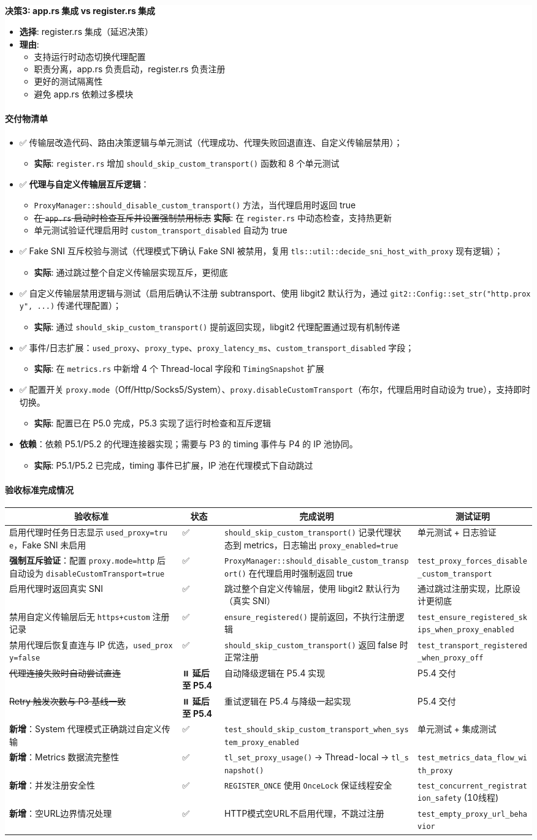 **决策3: app.rs 集成 vs register.rs 集成**
- **选择**: register.rs 集成（延迟决策）
- **理由**:
  - 支持运行时动态切换代理配置
  - 职责分离，app.rs 负责启动，register.rs 负责注册
  - 更好的测试隔离性
  - 避免 app.rs 依赖过多模块

#### 交付物清单

- ✅ 传输层改造代码、路由决策逻辑与单元测试（代理成功、代理失败回退直连、自定义传输层禁用）；
	- **实际**: `register.rs` 增加 `should_skip_custom_transport()` 函数和 8 个单元测试
- ✅ **代理与自定义传输层互斥逻辑**：
	- `ProxyManager::should_disable_custom_transport()` 方法，当代理启用时返回 true
	- ~~在 `app.rs` 启动时检查互斥并设置强制禁用标志~~ **实际**: 在 `register.rs` 中动态检查，支持热更新
	- 单元测试验证代理启用时 `custom_transport_disabled` 自动为 true
- ✅ Fake SNI 互斥校验与测试（代理模式下确认 Fake SNI 被禁用，复用 `tls::util::decide_sni_host_with_proxy` 现有逻辑）；
	- **实际**: 通过跳过整个自定义传输层实现互斥，更彻底
- ✅ 自定义传输层禁用逻辑与测试（启用后确认不注册 subtransport、使用 libgit2 默认行为，通过 `git2::Config::set_str("http.proxy", ...)` 传递代理配置）；
	- **实际**: 通过 `should_skip_custom_transport()` 提前返回实现，libgit2 代理配置通过现有机制传递
- ✅ 事件/日志扩展：`used_proxy`、`proxy_type`、`proxy_latency_ms`、`custom_transport_disabled` 字段；
	- **实际**: 在 `metrics.rs` 中新增 4 个 Thread-local 字段和 `TimingSnapshot` 扩展
- ✅ 配置开关 `proxy.mode`（Off/Http/Socks5/System）、`proxy.disableCustomTransport`（布尔，代理启用时自动设为 true），支持即时切换。
	- **实际**: 配置已在 P5.0 完成，P5.3 实现了运行时检查和互斥逻辑

- **依赖**：依赖 P5.1/P5.2 的代理连接器实现；需要与 P3 的 timing 事件与 P4 的 IP 池协同。
	- **实际**: P5.1/P5.2 已完成，timing 事件已扩展，IP 池在代理模式下自动跳过

#### 验收标准完成情况

| 验收标准 | 状态 | 完成说明 | 测试证明 |
|---------|------|---------|---------|
| 启用代理时任务日志显示 `used_proxy=true`，Fake SNI 未启用 | ✅ | `should_skip_custom_transport()` 记录代理状态到 metrics，日志输出 `proxy_enabled=true` | 单元测试 + 日志验证 |
| **强制互斥验证**：配置 `proxy.mode=http` 后自动设为 `disableCustomTransport=true` | ✅ | `ProxyManager::should_disable_custom_transport()` 在代理启用时强制返回 true | `test_proxy_forces_disable_custom_transport` |
| 启用代理时返回真实 SNI | ✅ | 跳过整个自定义传输层，使用 libgit2 默认行为（真实 SNI） | 通过跳过注册实现，比原设计更彻底 |
| 禁用自定义传输层后无 `https+custom` 注册记录 | ✅ | `ensure_registered()` 提前返回，不执行注册逻辑 | `test_ensure_registered_skips_when_proxy_enabled` |
| 禁用代理后恢复直连与 IP 优选，`used_proxy=false` | ✅ | `should_skip_custom_transport()` 返回 false 时正常注册 | `test_transport_registered_when_proxy_off` |
| ~~代理连接失败时自动尝试直连~~ | ⏸️ **延后至 P5.4** | 自动降级逻辑在 P5.4 实现 | P5.4 交付 |
| ~~Retry 触发次数与 P3 基线一致~~ | ⏸️ **延后至 P5.4** | 重试逻辑在 P5.4 与降级一起实现 | P5.4 交付 |
| **新增**：System 代理模式正确跳过自定义传输 | ✅ | `test_should_skip_custom_transport_when_system_proxy_enabled` | 单元测试 + 集成测试 |
| **新增**：Metrics 数据流完整性 | ✅ | `tl_set_proxy_usage()` → Thread-local → `tl_snapshot()` | `test_metrics_data_flow_with_proxy` |
| **新增**：并发注册安全性 | ✅ | `REGISTER_ONCE` 使用 `OnceLock` 保证线程安全 | `test_concurrent_registration_safety` (10线程) |
| **新增**：空URL边界情况处理 | ✅ | HTTP模式空URL不启用代理，不跳过注册 | `test_empty_proxy_url_behavior` |
